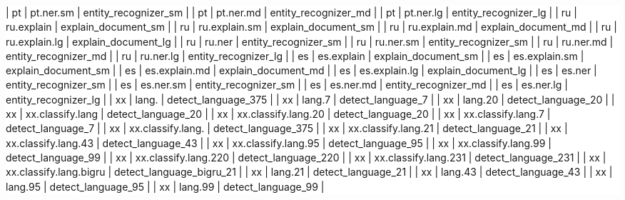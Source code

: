 | pt  | pt.ner.sm                 | entity_recognizer_sm                  |
| pt  | pt.ner.md                 | entity_recognizer_md                  |
| pt  | pt.ner.lg                 | entity_recognizer_lg                  |
| ru  | ru.explain                | explain_document_sm                   |
| ru  | ru.explain.sm             | explain_document_sm                   |
| ru  | ru.explain.md             | explain_document_md                   |
| ru  | ru.explain.lg             | explain_document_lg                   |
| ru  | ru.ner                    | entity_recognizer_sm                  |
| ru  | ru.ner.sm                 | entity_recognizer_sm                  |
| ru  | ru.ner.md                 | entity_recognizer_md                  |
| ru  | ru.ner.lg                 | entity_recognizer_lg                  |
| es  | es.explain                | explain_document_sm                   |
| es  | es.explain.sm             | explain_document_sm                   |
| es  | es.explain.md             | explain_document_md                   |
| es  | es.explain.lg             | explain_document_lg                   |
| es  | es.ner                    | entity_recognizer_sm                  |
| es  | es.ner.sm                 | entity_recognizer_sm                  |
| es  | es.ner.md                 | entity_recognizer_md                  |
| es  | es.ner.lg                 | entity_recognizer_lg                  |
| xx  | lang.                     | detect_language_375                   |
| xx  | lang.7                    | detect_language_7                     |
| xx  | lang.20                   | detect_language_20                    |
| xx  | xx.classify.lang          | detect_language_20                    |
| xx  | xx.classify.lang.20       | detect_language_20                    |
| xx  | xx.classify.lang.7        | detect_language_7                     |
| xx  | xx.classify.lang.         | detect_language_375                   |
| xx  | xx.classify.lang.21       | detect_language_21                    |
| xx  | xx.classify.lang.43       | detect_language_43                    |
| xx  | xx.classify.lang.95       | detect_language_95                    |
| xx  | xx.classify.lang.99       | detect_language_99                    |
| xx  | xx.classify.lang.220      | detect_language_220                   |
| xx  | xx.classify.lang.231      | detect_language_231                   |
| xx  | xx.classify.lang.bigru    | detect_language_bigru_21              |
| xx  | lang.21                   | detect_language_21                    |
| xx  | lang.43                   | detect_language_43                    |
| xx  | lang.95                   | detect_language_95                    |
| xx  | lang.99                   | detect_language_99                    |